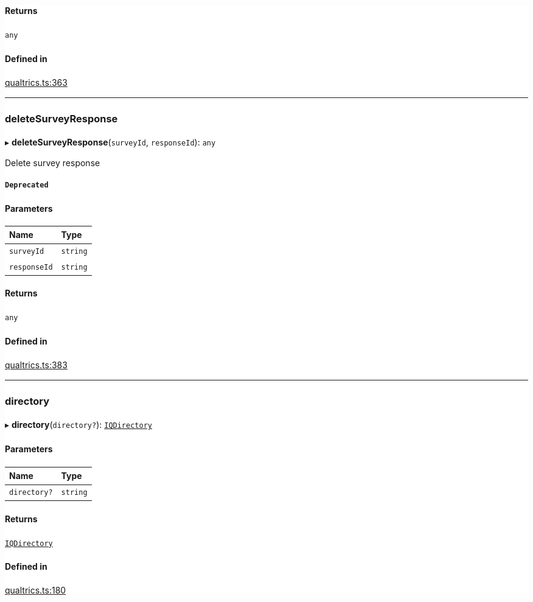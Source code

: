 #### Returns

`any`

#### Defined in

[qualtrics.ts:363](https://github.com/Miramac/node-qualtrics-api/blob/22d0f86/lib/qualtrics.ts#L363)

___

### deleteSurveyResponse

▸ **deleteSurveyResponse**(`surveyId`, `responseId`): `any`

Delete survey response

**`Deprecated`**

#### Parameters

| Name | Type |
| :------ | :------ |
| `surveyId` | `string` |
| `responseId` | `string` |

#### Returns

`any`

#### Defined in

[qualtrics.ts:383](https://github.com/Miramac/node-qualtrics-api/blob/22d0f86/lib/qualtrics.ts#L383)

___

### directory

▸ **directory**(`directory?`): [`IQDirectory`](iq_directory.IQDirectory.md)

#### Parameters

| Name | Type |
| :------ | :------ |
| `directory?` | `string` |

#### Returns

[`IQDirectory`](iq_directory.IQDirectory.md)

#### Defined in

[qualtrics.ts:180](https://github.com/Miramac/node-qualtrics-api/blob/22d0f86/lib/qualtrics.ts#L180)
